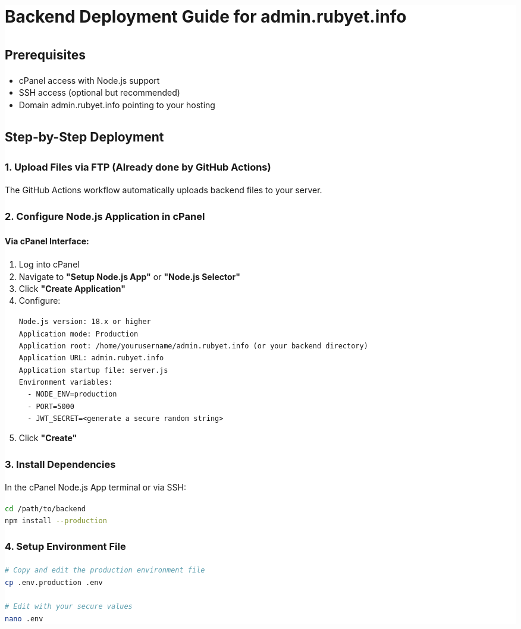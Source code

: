 # Backend Deployment Guide for admin.rubyet.info

## Prerequisites
- cPanel access with Node.js support
- SSH access (optional but recommended)
- Domain admin.rubyet.info pointing to your hosting

## Step-by-Step Deployment

### 1. Upload Files via FTP (Already done by GitHub Actions)
The GitHub Actions workflow automatically uploads backend files to your server.

### 2. Configure Node.js Application in cPanel

#### Via cPanel Interface:
1. Log into cPanel
2. Navigate to **"Setup Node.js App"** or **"Node.js Selector"**
3. Click **"Create Application"**
4. Configure:
   ```
   Node.js version: 18.x or higher
   Application mode: Production
   Application root: /home/yourusername/admin.rubyet.info (or your backend directory)
   Application URL: admin.rubyet.info
   Application startup file: server.js
   Environment variables:
     - NODE_ENV=production
     - PORT=5000
     - JWT_SECRET=<generate a secure random string>
   ```
5. Click **"Create"**

### 3. Install Dependencies
In the cPanel Node.js App terminal or via SSH:
```bash
cd /path/to/backend
npm install --production
```

### 4. Setup Environment File
```bash
# Copy and edit the production environment file
cp .env.production .env

# Edit with your secure values
nano .env
```
